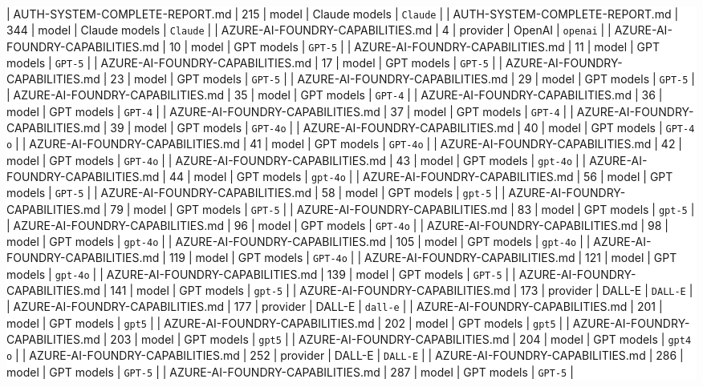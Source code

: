 | AUTH-SYSTEM-COMPLETE-REPORT.md | 215 | model | Claude models | `Claude` |
| AUTH-SYSTEM-COMPLETE-REPORT.md | 344 | model | Claude models | `Claude` |
| AZURE-AI-FOUNDRY-CAPABILITIES.md | 4 | provider | OpenAI | `openai` |
| AZURE-AI-FOUNDRY-CAPABILITIES.md | 10 | model | GPT models | `GPT-5` |
| AZURE-AI-FOUNDRY-CAPABILITIES.md | 11 | model | GPT models | `GPT-5` |
| AZURE-AI-FOUNDRY-CAPABILITIES.md | 17 | model | GPT models | `GPT-5` |
| AZURE-AI-FOUNDRY-CAPABILITIES.md | 23 | model | GPT models | `GPT-5` |
| AZURE-AI-FOUNDRY-CAPABILITIES.md | 29 | model | GPT models | `GPT-5` |
| AZURE-AI-FOUNDRY-CAPABILITIES.md | 35 | model | GPT models | `GPT-4` |
| AZURE-AI-FOUNDRY-CAPABILITIES.md | 36 | model | GPT models | `GPT-4` |
| AZURE-AI-FOUNDRY-CAPABILITIES.md | 37 | model | GPT models | `GPT-4` |
| AZURE-AI-FOUNDRY-CAPABILITIES.md | 39 | model | GPT models | `GPT-4o` |
| AZURE-AI-FOUNDRY-CAPABILITIES.md | 40 | model | GPT models | `GPT-4o` |
| AZURE-AI-FOUNDRY-CAPABILITIES.md | 41 | model | GPT models | `GPT-4o` |
| AZURE-AI-FOUNDRY-CAPABILITIES.md | 42 | model | GPT models | `GPT-4o` |
| AZURE-AI-FOUNDRY-CAPABILITIES.md | 43 | model | GPT models | `gpt-4o` |
| AZURE-AI-FOUNDRY-CAPABILITIES.md | 44 | model | GPT models | `gpt-4o` |
| AZURE-AI-FOUNDRY-CAPABILITIES.md | 56 | model | GPT models | `GPT-5` |
| AZURE-AI-FOUNDRY-CAPABILITIES.md | 58 | model | GPT models | `gpt-5` |
| AZURE-AI-FOUNDRY-CAPABILITIES.md | 79 | model | GPT models | `GPT-5` |
| AZURE-AI-FOUNDRY-CAPABILITIES.md | 83 | model | GPT models | `gpt-5` |
| AZURE-AI-FOUNDRY-CAPABILITIES.md | 96 | model | GPT models | `GPT-4o` |
| AZURE-AI-FOUNDRY-CAPABILITIES.md | 98 | model | GPT models | `gpt-4o` |
| AZURE-AI-FOUNDRY-CAPABILITIES.md | 105 | model | GPT models | `gpt-4o` |
| AZURE-AI-FOUNDRY-CAPABILITIES.md | 119 | model | GPT models | `GPT-4o` |
| AZURE-AI-FOUNDRY-CAPABILITIES.md | 121 | model | GPT models | `gpt-4o` |
| AZURE-AI-FOUNDRY-CAPABILITIES.md | 139 | model | GPT models | `GPT-5` |
| AZURE-AI-FOUNDRY-CAPABILITIES.md | 141 | model | GPT models | `gpt-5` |
| AZURE-AI-FOUNDRY-CAPABILITIES.md | 173 | provider | DALL-E | `DALL-E` |
| AZURE-AI-FOUNDRY-CAPABILITIES.md | 177 | provider | DALL-E | `dall-e` |
| AZURE-AI-FOUNDRY-CAPABILITIES.md | 201 | model | GPT models | `gpt5` |
| AZURE-AI-FOUNDRY-CAPABILITIES.md | 202 | model | GPT models | `gpt5` |
| AZURE-AI-FOUNDRY-CAPABILITIES.md | 203 | model | GPT models | `gpt5` |
| AZURE-AI-FOUNDRY-CAPABILITIES.md | 204 | model | GPT models | `gpt4o` |
| AZURE-AI-FOUNDRY-CAPABILITIES.md | 252 | provider | DALL-E | `DALL-E` |
| AZURE-AI-FOUNDRY-CAPABILITIES.md | 286 | model | GPT models | `GPT-5` |
| AZURE-AI-FOUNDRY-CAPABILITIES.md | 287 | model | GPT models | `GPT-5` |
